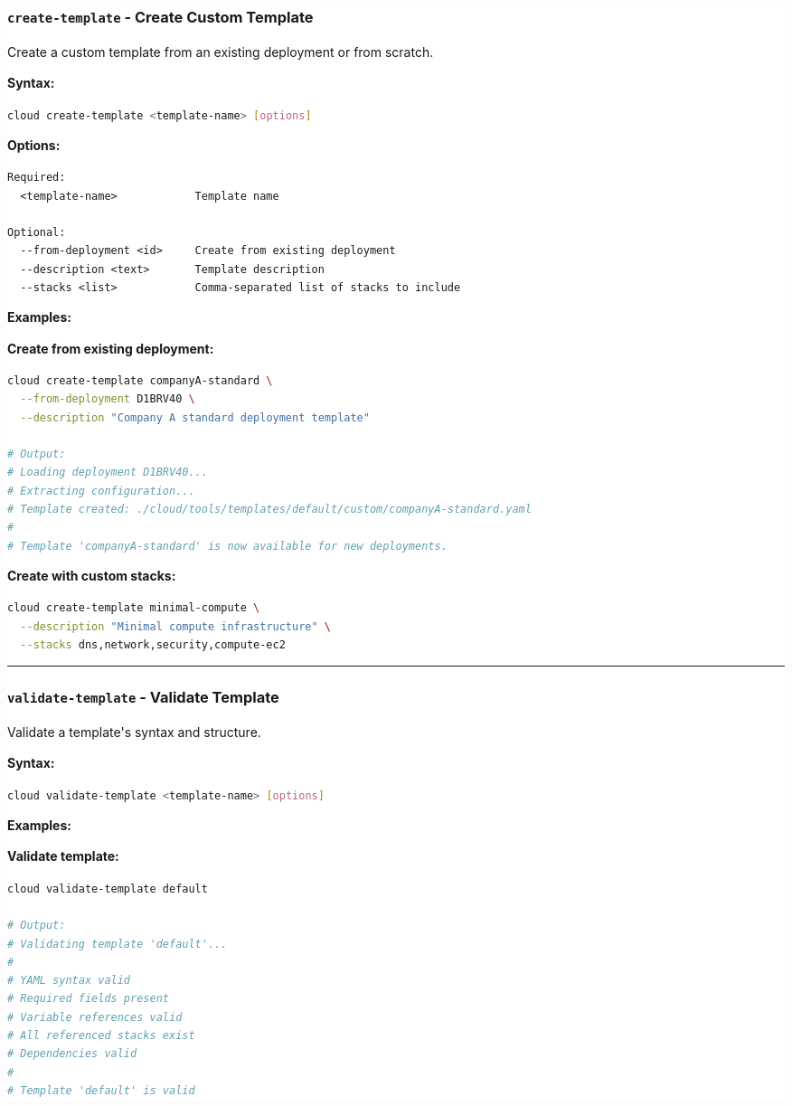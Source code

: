 ### `create-template` - Create Custom Template

Create a custom template from an existing deployment or from scratch.

**Syntax:**
```bash
cloud create-template <template-name> [options]
```

**Options:**
```
Required:
  <template-name>            Template name

Optional:
  --from-deployment <id>     Create from existing deployment
  --description <text>       Template description
  --stacks <list>            Comma-separated list of stacks to include
```

**Examples:**

**Create from existing deployment:**
```bash
cloud create-template companyA-standard \
  --from-deployment D1BRV40 \
  --description "Company A standard deployment template"

# Output:
# Loading deployment D1BRV40...
# Extracting configuration...
# Template created: ./cloud/tools/templates/default/custom/companyA-standard.yaml
#
# Template 'companyA-standard' is now available for new deployments.
```

**Create with custom stacks:**
```bash
cloud create-template minimal-compute \
  --description "Minimal compute infrastructure" \
  --stacks dns,network,security,compute-ec2
```

---

### `validate-template` - Validate Template

Validate a template's syntax and structure.

**Syntax:**
```bash
cloud validate-template <template-name> [options]
```

**Examples:**

**Validate template:**
```bash
cloud validate-template default

# Output:
# Validating template 'default'...
#
# YAML syntax valid
# Required fields present
# Variable references valid
# All referenced stacks exist
# Dependencies valid
#
# Template 'default' is valid
```
